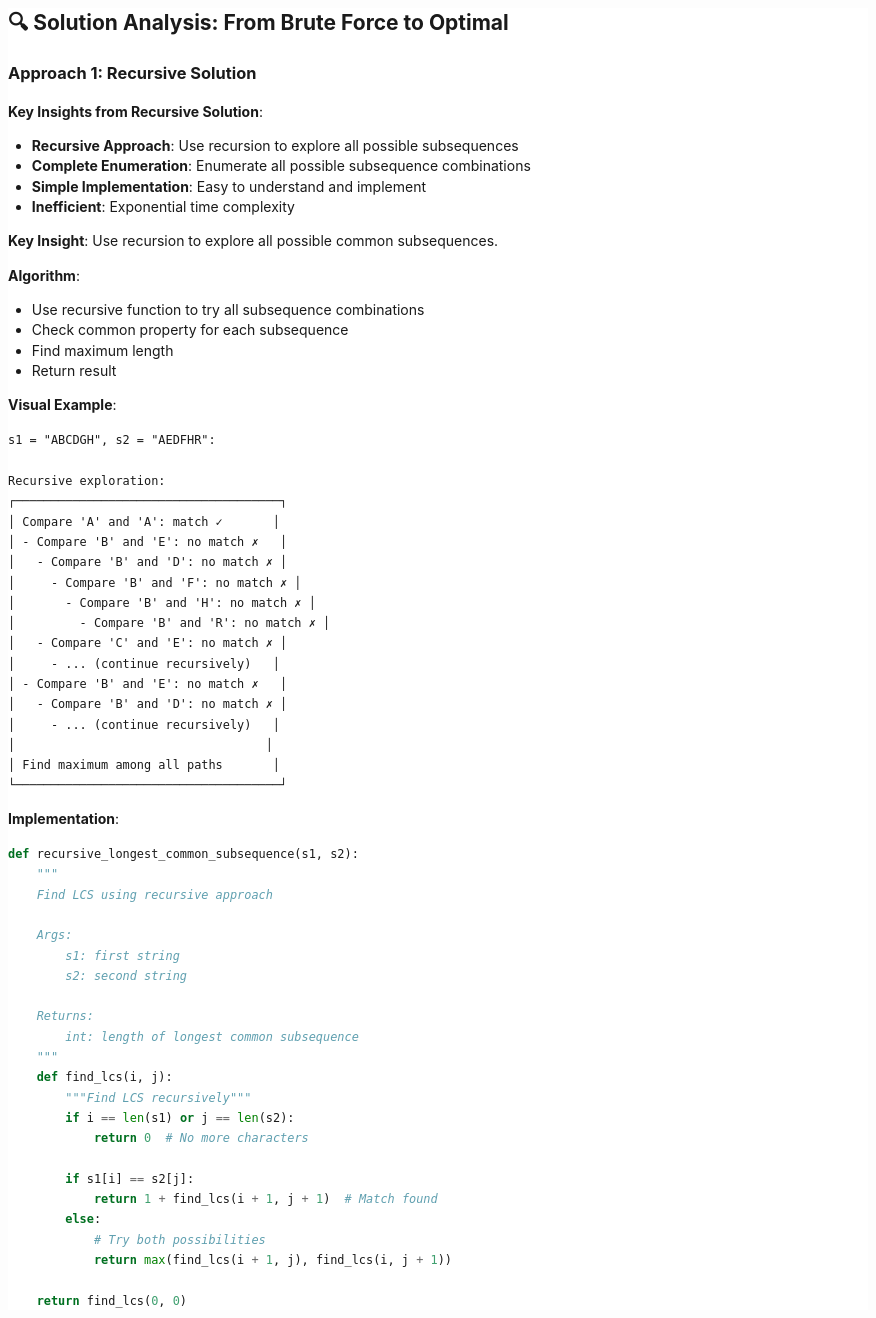 ## 🔍 Solution Analysis: From Brute Force to Optimal

### Approach 1: Recursive Solution

**Key Insights from Recursive Solution**:
- **Recursive Approach**: Use recursion to explore all possible subsequences
- **Complete Enumeration**: Enumerate all possible subsequence combinations
- **Simple Implementation**: Easy to understand and implement
- **Inefficient**: Exponential time complexity

**Key Insight**: Use recursion to explore all possible common subsequences.

**Algorithm**:
- Use recursive function to try all subsequence combinations
- Check common property for each subsequence
- Find maximum length
- Return result

**Visual Example**:
```
s1 = "ABCDGH", s2 = "AEDFHR":

Recursive exploration:
┌─────────────────────────────────────┐
│ Compare 'A' and 'A': match ✓       │
│ - Compare 'B' and 'E': no match ✗   │
│   - Compare 'B' and 'D': no match ✗ │
│     - Compare 'B' and 'F': no match ✗ │
│       - Compare 'B' and 'H': no match ✗ │
│         - Compare 'B' and 'R': no match ✗ │
│   - Compare 'C' and 'E': no match ✗ │
│     - ... (continue recursively)   │
│ - Compare 'B' and 'E': no match ✗   │
│   - Compare 'B' and 'D': no match ✗ │
│     - ... (continue recursively)   │
│                                   │
│ Find maximum among all paths       │
└─────────────────────────────────────┘
```

**Implementation**:
```python
def recursive_longest_common_subsequence(s1, s2):
    """
    Find LCS using recursive approach
    
    Args:
        s1: first string
        s2: second string
    
    Returns:
        int: length of longest common subsequence
    """
    def find_lcs(i, j):
        """Find LCS recursively"""
        if i == len(s1) or j == len(s2):
            return 0  # No more characters
        
        if s1[i] == s2[j]:
            return 1 + find_lcs(i + 1, j + 1)  # Match found
        else:
            # Try both possibilities
            return max(find_lcs(i + 1, j), find_lcs(i, j + 1))
    
    return find_lcs(0, 0)
```